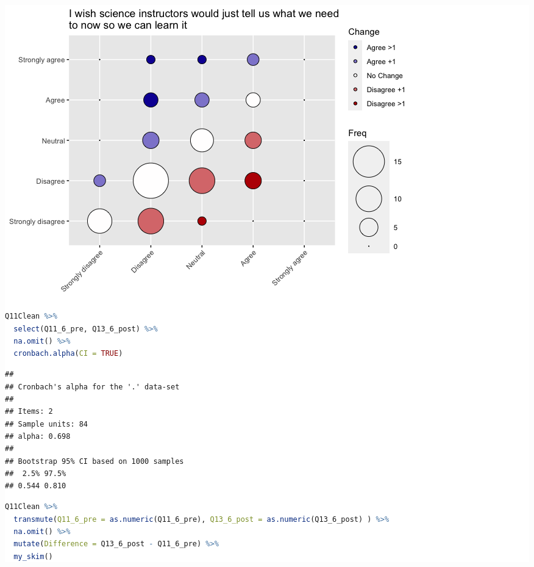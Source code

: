 ![](Figure1.Question11Exploration_files/figure-html/Q11_6-1.png)

```r
Q11Clean %>%
  select(Q11_6_pre, Q13_6_post) %>%
  na.omit() %>%
  cronbach.alpha(CI = TRUE)
```

```
## 
## Cronbach's alpha for the '.' data-set
## 
## Items: 2
## Sample units: 84
## alpha: 0.698
## 
## Bootstrap 95% CI based on 1000 samples
##  2.5% 97.5% 
## 0.544 0.810
```

```r
Q11Clean %>%
  transmute(Q11_6_pre = as.numeric(Q11_6_pre), Q13_6_post = as.numeric(Q13_6_post) ) %>%
  na.omit() %>%
  mutate(Difference = Q13_6_post - Q11_6_pre) %>%
  my_skim()
```

